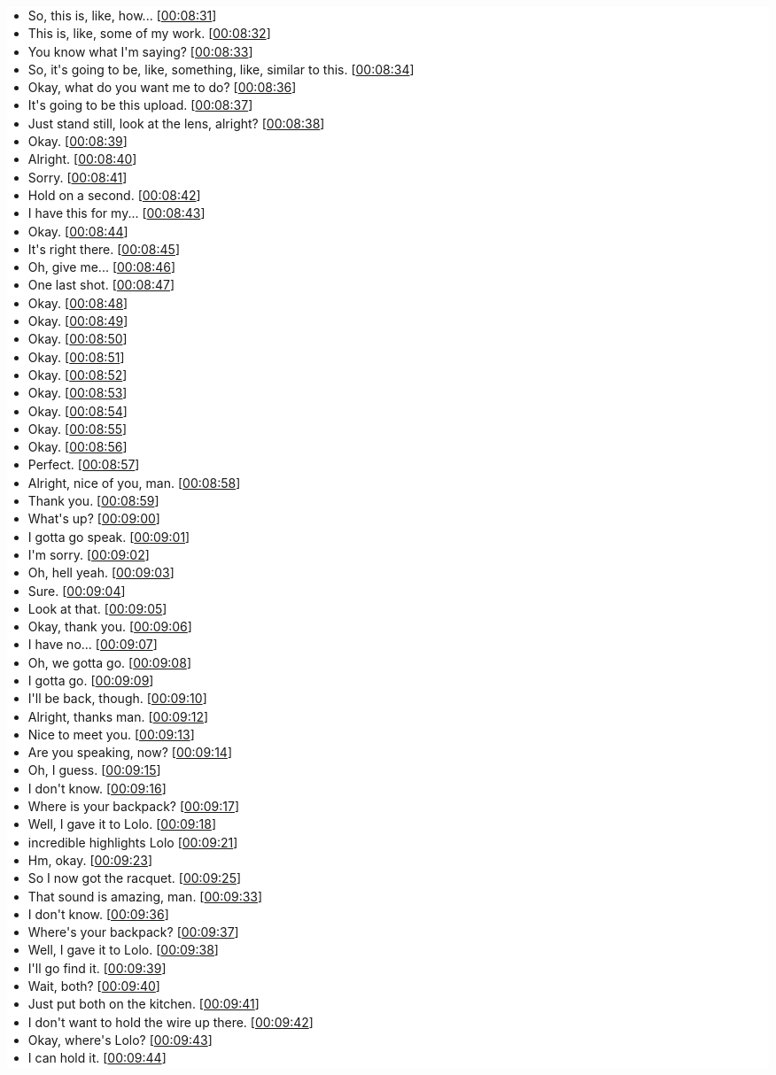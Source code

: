 *  So, this is, like, how... [[00:08:31](https://www.youtube.com/watch?v=scSam9rFs6s&t=511.0s)]
*  This is, like, some of my work. [[00:08:32](https://www.youtube.com/watch?v=scSam9rFs6s&t=512.0s)]
*  You know what I'm saying? [[00:08:33](https://www.youtube.com/watch?v=scSam9rFs6s&t=513.0s)]
*  So, it's going to be, like, something, like, similar to this. [[00:08:34](https://www.youtube.com/watch?v=scSam9rFs6s&t=514.0s)]
*  Okay, what do you want me to do? [[00:08:36](https://www.youtube.com/watch?v=scSam9rFs6s&t=516.0s)]
*  It's going to be this upload. [[00:08:37](https://www.youtube.com/watch?v=scSam9rFs6s&t=517.0s)]
*  Just stand still, look at the lens, alright? [[00:08:38](https://www.youtube.com/watch?v=scSam9rFs6s&t=518.0s)]
*  Okay. [[00:08:39](https://www.youtube.com/watch?v=scSam9rFs6s&t=519.0s)]
*  Alright. [[00:08:40](https://www.youtube.com/watch?v=scSam9rFs6s&t=520.0s)]
*  Sorry. [[00:08:41](https://www.youtube.com/watch?v=scSam9rFs6s&t=521.0s)]
*  Hold on a second. [[00:08:42](https://www.youtube.com/watch?v=scSam9rFs6s&t=522.0s)]
*  I have this for my... [[00:08:43](https://www.youtube.com/watch?v=scSam9rFs6s&t=523.0s)]
*  Okay. [[00:08:44](https://www.youtube.com/watch?v=scSam9rFs6s&t=524.0s)]
*  It's right there. [[00:08:45](https://www.youtube.com/watch?v=scSam9rFs6s&t=525.0s)]
*  Oh, give me... [[00:08:46](https://www.youtube.com/watch?v=scSam9rFs6s&t=526.0s)]
*  One last shot. [[00:08:47](https://www.youtube.com/watch?v=scSam9rFs6s&t=527.0s)]
*  Okay. [[00:08:48](https://www.youtube.com/watch?v=scSam9rFs6s&t=528.0s)]
*  Okay. [[00:08:49](https://www.youtube.com/watch?v=scSam9rFs6s&t=529.0s)]
*  Okay. [[00:08:50](https://www.youtube.com/watch?v=scSam9rFs6s&t=530.0s)]
*  Okay. [[00:08:51](https://www.youtube.com/watch?v=scSam9rFs6s&t=531.0s)]
*  Okay. [[00:08:52](https://www.youtube.com/watch?v=scSam9rFs6s&t=532.0s)]
*  Okay. [[00:08:53](https://www.youtube.com/watch?v=scSam9rFs6s&t=533.0s)]
*  Okay. [[00:08:54](https://www.youtube.com/watch?v=scSam9rFs6s&t=534.0s)]
*  Okay. [[00:08:55](https://www.youtube.com/watch?v=scSam9rFs6s&t=535.0s)]
*  Okay. [[00:08:56](https://www.youtube.com/watch?v=scSam9rFs6s&t=536.0s)]
*  Perfect. [[00:08:57](https://www.youtube.com/watch?v=scSam9rFs6s&t=537.0s)]
*  Alright, nice of you, man. [[00:08:58](https://www.youtube.com/watch?v=scSam9rFs6s&t=538.0s)]
*  Thank you. [[00:08:59](https://www.youtube.com/watch?v=scSam9rFs6s&t=539.0s)]
*  What's up? [[00:09:00](https://www.youtube.com/watch?v=scSam9rFs6s&t=540.0s)]
*  I gotta go speak. [[00:09:01](https://www.youtube.com/watch?v=scSam9rFs6s&t=541.0s)]
*  I'm sorry. [[00:09:02](https://www.youtube.com/watch?v=scSam9rFs6s&t=542.0s)]
*  Oh, hell yeah. [[00:09:03](https://www.youtube.com/watch?v=scSam9rFs6s&t=543.0s)]
*  Sure. [[00:09:04](https://www.youtube.com/watch?v=scSam9rFs6s&t=544.0s)]
*  Look at that. [[00:09:05](https://www.youtube.com/watch?v=scSam9rFs6s&t=545.0s)]
*  Okay, thank you. [[00:09:06](https://www.youtube.com/watch?v=scSam9rFs6s&t=546.0s)]
*  I have no... [[00:09:07](https://www.youtube.com/watch?v=scSam9rFs6s&t=547.0s)]
*  Oh, we gotta go. [[00:09:08](https://www.youtube.com/watch?v=scSam9rFs6s&t=548.0s)]
*  I gotta go. [[00:09:09](https://www.youtube.com/watch?v=scSam9rFs6s&t=549.0s)]
*  I'll be back, though. [[00:09:10](https://www.youtube.com/watch?v=scSam9rFs6s&t=550.0s)]
*  Alright, thanks man. [[00:09:12](https://www.youtube.com/watch?v=scSam9rFs6s&t=552.0s)]
*  Nice to meet you. [[00:09:13](https://www.youtube.com/watch?v=scSam9rFs6s&t=553.0s)]
*  Are you speaking, now? [[00:09:14](https://www.youtube.com/watch?v=scSam9rFs6s&t=554.0s)]
*  Oh, I guess. [[00:09:15](https://www.youtube.com/watch?v=scSam9rFs6s&t=555.0s)]
*  I don't know. [[00:09:16](https://www.youtube.com/watch?v=scSam9rFs6s&t=556.64s)]
*  Where is your backpack? [[00:09:17](https://www.youtube.com/watch?v=scSam9rFs6s&t=557.64s)]
*  Well, I gave it to Lolo. [[00:09:18](https://www.youtube.com/watch?v=scSam9rFs6s&t=558.76s)]
*  incredible highlights Lolo [[00:09:21](https://www.youtube.com/watch?v=scSam9rFs6s&t=561.22s)]
*  Hm, okay. [[00:09:23](https://www.youtube.com/watch?v=scSam9rFs6s&t=563.38s)]
*  So I now got the racquet. [[00:09:25](https://www.youtube.com/watch?v=scSam9rFs6s&t=565.48s)]
*  That sound is amazing, man. [[00:09:33](https://www.youtube.com/watch?v=scSam9rFs6s&t=573.52s)]
*  I don't know. [[00:09:36](https://www.youtube.com/watch?v=scSam9rFs6s&t=576.7s)]
*  Where's your backpack? [[00:09:37](https://www.youtube.com/watch?v=scSam9rFs6s&t=577.7s)]
*  Well, I gave it to Lolo. [[00:09:38](https://www.youtube.com/watch?v=scSam9rFs6s&t=578.7s)]
*  I'll go find it. [[00:09:39](https://www.youtube.com/watch?v=scSam9rFs6s&t=579.7s)]
*  Wait, both? [[00:09:40](https://www.youtube.com/watch?v=scSam9rFs6s&t=580.7s)]
*  Just put both on the kitchen. [[00:09:41](https://www.youtube.com/watch?v=scSam9rFs6s&t=581.7s)]
*  I don't want to hold the wire up there. [[00:09:42](https://www.youtube.com/watch?v=scSam9rFs6s&t=582.7s)]
*  Okay, where's Lolo? [[00:09:43](https://www.youtube.com/watch?v=scSam9rFs6s&t=583.7s)]
*  I can hold it. [[00:09:44](https://www.youtube.com/watch?v=scSam9rFs6s&t=584.7s)]